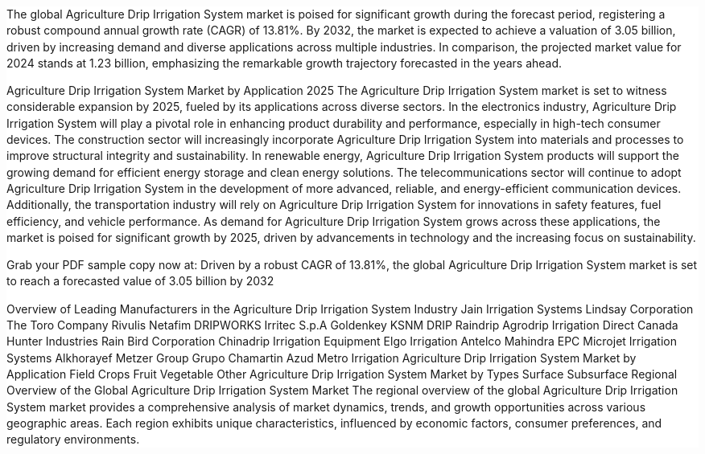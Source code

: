 The global Agriculture Drip Irrigation System market is poised for significant growth during the forecast period, registering a robust compound annual growth rate (CAGR) of 13.81%. By 2032, the market is expected to achieve a valuation of 3.05 billion, driven by increasing demand and diverse applications across multiple industries. In comparison, the projected market value for 2024 stands at 1.23 billion, emphasizing the remarkable growth trajectory forecasted in the years ahead. 

Agriculture Drip Irrigation System Market by Application 2025
The Agriculture Drip Irrigation System market is set to witness considerable expansion by 2025, fueled by its applications across diverse sectors. In the electronics industry, Agriculture Drip Irrigation System will play a pivotal role in enhancing product durability and performance, especially in high-tech consumer devices. The construction sector will increasingly incorporate Agriculture Drip Irrigation System into materials and processes to improve structural integrity and sustainability. In renewable energy, Agriculture Drip Irrigation System products will support the growing demand for efficient energy storage and clean energy solutions. The telecommunications sector will continue to adopt Agriculture Drip Irrigation System in the development of more advanced, reliable, and energy-efficient communication devices. Additionally, the transportation industry will rely on Agriculture Drip Irrigation System for innovations in safety features, fuel efficiency, and vehicle performance. As demand for Agriculture Drip Irrigation System grows across these applications, the market is poised for significant growth by 2025, driven by advancements in technology and the increasing focus on sustainability.

Grab your PDF sample copy now at: Driven by a robust CAGR of 13.81%, the global Agriculture Drip Irrigation System market is set to reach a forecasted value of 3.05 billion by 2032

Overview of Leading Manufacturers in the Agriculture Drip Irrigation System Industry
Jain Irrigation Systems
Lindsay Corporation
The Toro Company
Rivulis
Netafim
DRIPWORKS
Irritec S.p.A
Goldenkey
KSNM DRIP
Raindrip
Agrodrip
Irrigation Direct Canada
Hunter Industries
Rain Bird Corporation
Chinadrip Irrigation Equipment
Elgo Irrigation
Antelco
Mahindra EPC
Microjet Irrigation Systems
Alkhorayef
Metzer Group
Grupo Chamartin
Azud
Metro Irrigation
Agriculture Drip Irrigation System Market by Application
Field Crops
Fruit
Vegetable
Other
Agriculture Drip Irrigation System Market by Types
Surface
Subsurface
Regional Overview of the Global Agriculture Drip Irrigation System Market
The regional overview of the global Agriculture Drip Irrigation System market provides a comprehensive analysis of market dynamics, trends, and growth opportunities across various geographic areas. Each region exhibits unique characteristics, influenced by economic factors, consumer preferences, and regulatory environments.
